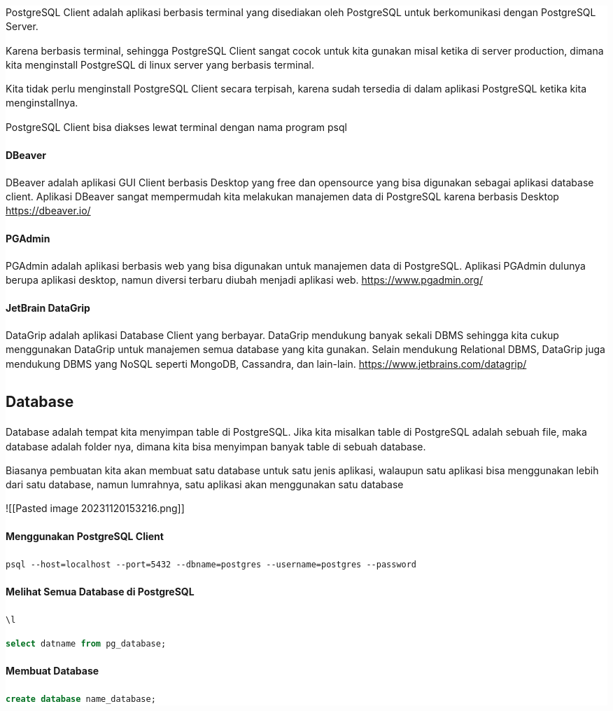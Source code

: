 PostgreSQL Client adalah aplikasi berbasis terminal yang disediakan oleh PostgreSQL untuk berkomunikasi dengan PostgreSQL Server. 

Karena berbasis terminal, sehingga PostgreSQL Client sangat cocok untuk kita gunakan misal ketika di server production, dimana kita menginstall PostgreSQL di linux server yang berbasis terminal.

Kita tidak perlu menginstall PostgreSQL Client secara terpisah, karena sudah tersedia di dalam aplikasi PostgreSQL ketika kita menginstallnya.

PostgreSQL Client bisa diakses lewat terminal dengan nama program psql

#### DBeaver
DBeaver adalah aplikasi GUI Client berbasis Desktop yang free dan opensource yang bisa digunakan sebagai aplikasi database client. Aplikasi DBeaver sangat mempermudah kita melakukan manajemen data di PostgreSQL karena berbasis Desktop https://dbeaver.io/ 

#### PGAdmin
PGAdmin adalah aplikasi berbasis web yang bisa digunakan untuk manajemen data di PostgreSQL. Aplikasi PGAdmin dulunya berupa aplikasi desktop, namun diversi terbaru diubah menjadi aplikasi web. https://www.pgadmin.org/ 

#### JetBrain DataGrip
DataGrip adalah aplikasi Database Client yang berbayar. DataGrip mendukung banyak sekali DBMS sehingga kita cukup menggunakan DataGrip untuk manajemen semua database yang kita gunakan. Selain mendukung Relational DBMS, DataGrip juga mendukung DBMS yang NoSQL seperti MongoDB, Cassandra, dan lain-lain. https://www.jetbrains.com/datagrip/ 



## Database

Database adalah tempat kita menyimpan table di PostgreSQL. Jika kita misalkan table di PostgreSQL adalah sebuah file, maka database adalah folder nya, dimana kita bisa menyimpan banyak table di sebuah database.

Biasanya pembuatan kita akan membuat satu database untuk satu jenis aplikasi, walaupun satu aplikasi bisa menggunakan lebih dari satu database, namun lumrahnya, satu aplikasi akan menggunakan satu database

![[Pasted image 20231120153216.png]]

#### Menggunakan PostgreSQL Client
```shell
psql --host=localhost --port=5432 --dbname=postgres --username=postgres --password
```

#### Melihat Semua Database di PostgreSQL
```shell
\l
```

```sql
select datname from pg_database;
```

#### Membuat Database
```sql
create database name_database;
```
